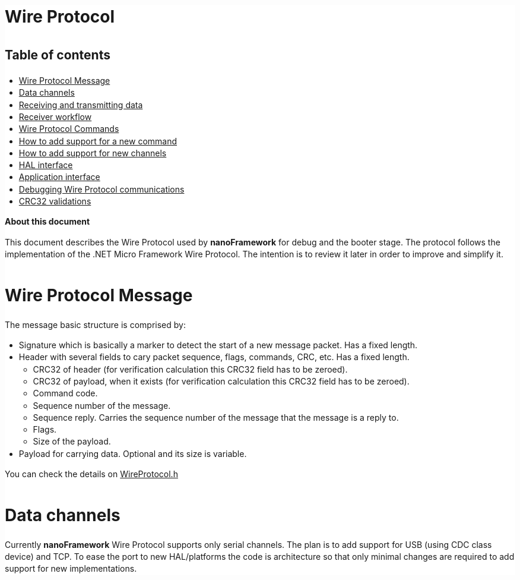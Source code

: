 # Wire Protocol

## Table of contents ##

- [Wire Protocol Message](#wire-protocol-message)
- [Data channels](#data-channels)
- [Receiving and transmitting data](#receiving-and-transmitting-data)
- [Receiver workflow](#receiver-workflow)
- [Wire Protocol Commands](#wire-protocol-commands)
- [How to add support for a new command](#how-to-add-support-for-a-new-command)
- [How to add support for new channels](#how-to-add-support-for-new-channels)
- [HAL interface](#hal-interface)
- [Application interface](#application-interface)
- [Debugging Wire Protocol communications](#debugging-wire-protocol-communications)
- [CRC32 validations](#crc32-validatons)


**About this document**

This document describes the Wire Protocol used by **nanoFramework** for debug and the booter stage.
The protocol follows the implementation of the .NET Micro Framework Wire Protocol. The intention is to review it later in order to improve and simplify it.


# Wire Protocol Message

The message basic structure is comprised by:
- Signature which is basically a marker to detect the start of a new message packet. Has a fixed length.
- Header with several fields to cary packet sequence, flags, commands, CRC, etc. Has a fixed length.
  - CRC32 of header (for verification calculation this CRC32 field has to be zeroed).
  - CRC32 of payload, when it exists (for verification calculation this CRC32 field has to be zeroed).
  - Command code.
  - Sequence number of the message.
  - Sequence reply. Carries the sequence number of the message that the message is a reply to.
  - Flags.
  - Size of the payload.
- Payload for carrying data. Optional and its size is variable.

You can check the details on [WireProtocol.h](..\src\CLR\WireProtocol\WireProtocol.h)


# Data channels

Currently **nanoFramework** Wire Protocol supports only serial channels. The plan is to add support for USB (using CDC class device) and TCP.
To ease the port to new HAL/platforms the code is architecture so that only minimal changes are required to add support for new implementations. 
